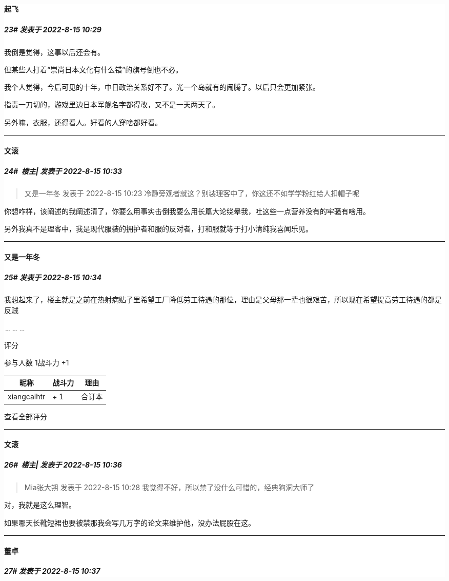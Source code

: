 ####  起飞  
##### 23#       发表于 2022-8-15 10:29

我倒是觉得，这事以后还会有。

但某些人打着“崇尚日本文化有什么错”的旗号倒也不必。

我个人觉得，今后可见的十年，中日政治关系好不了。光一个岛就有的闹腾了。以后只会更加紧张。

指责一刀切的，游戏里边日本军舰名字都得改，又不是一天两天了。

另外嘛，衣服，还得看人。好看的人穿啥都好看。

*****

####  文滚  
##### 24#         楼主| 发表于 2022-8-15 10:33

<blockquote>又是一年冬 发表于 2022-8-15 10:23
冷静旁观者就这？别装理客中了，你这还不如学学粉红给人扣帽子呢</blockquote>
你想咋样，该阐述的我阐述清了，你要么用事实击倒我要么用长篇大论绕晕我，吐这些一点营养没有的牢骚有啥用。

另外我真不是理客中，我是现代服装的拥护者和服的反对者，打和服就等于打小清纯我喜闻乐见。

*****

####  又是一年冬  
##### 25#       发表于 2022-8-15 10:34

我想起来了，楼主就是之前在热射病贴子里希望工厂降低劳工待遇的那位，理由是父母那一辈也很艰苦，所以现在希望提高劳工待遇的都是反贼

﹍﹍﹍

评分

 参与人数 1战斗力 +1

|昵称|战斗力|理由|
|----|---|---|
| xiangcaihtr| + 1|合订本|

查看全部评分

*****

####  文滚  
##### 26#         楼主| 发表于 2022-8-15 10:36

<blockquote>Mia张大朔 发表于 2022-8-15 10:28
我觉得不好，所以禁了没什么可惜的，经典狗洞大师了</blockquote>
对，我就是这么理智。

如果哪天长靴短裙也要被禁那我会写几万字的论文来维护他，没办法屁股在这。

*****

####  董卓  
##### 27#       发表于 2022-8-15 10:37
